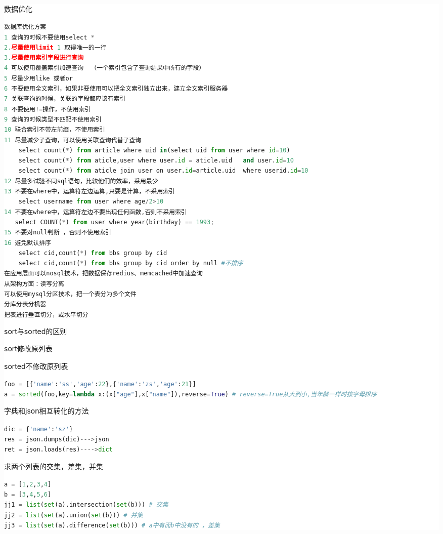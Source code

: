 数据优化

```python
数据库优化方案
1 查询的时候不要使用select *
2.尽量使用limit 1 取得唯一的一行
3.尽量使用索引字段进行查询
4 可以使用覆盖索引加速查询  （一个索引包含了查询结果中所有的字段）
5 尽量少用like 或者or
6 不要使用全文索引，如果非要使用可以把全文索引独立出来，建立全文索引服务器
7 关联查询的时候，关联的字段都应该有索引
8 不要使用!=操作，不使用索引
9 查询的时候类型不匹配不使用索引
10 联合索引不带左前缀，不使用索引
11 尽量减少子查询，可以使用关联查询代替子查询
    select count(*) from article where uid in(select uid from user where id=10)
    select count(*) from aticle,user where user.id = aticle.uid   and user.id=10
    select count(*) from aticle join user on user.id=article.uid  where userid.id=10
12 尽量多试验不同sql语句，比较他们的效率，采用最少
13 不要在where中，运算符左边运算,只要是计算，不采用索引
    select username from user where age/2>10
14 不要在where中，运算符左边不要出现任何函数,否则不采用索引
   select COUNT(*) from user where year(birthday) == 1993;
15 不要对null判断 ，否则不使用索引
16 避免默认排序
    select cid,count(*) from bbs group by cid
    select cid,count(*) from bbs group by cid order by null #不排序
在应用层面可以nosql技术，把数据保存redius、memcached中加速查询
从架构方面：读写分离
可以使用mysql分区技术，把一个表分为多个文件
分库分表分机器
把表进行垂直切分，或水平切分
```

sort与sorted的区别

sort修改原列表

sorted不修改原列表

```python
foo = [{'name':'ss','age':22},{'name':'zs','age':21}]
a = sorted(foo,key=lambda x:(x["age"],x["name"]),reverse=True) # reverse=True从大到小,当年龄一样时按字母排序
```

字典和json相互转化的方法

```python
dic = {'name':'sz'}
res = json.dumps(dic)--->json
ret = json.loads(res)---->dict
```

求两个列表的交集，差集，并集

```python
a = [1,2,3,4]
b = [3,4,5,6]
jj1 = list(set(a).intersection(set(b))) # 交集
jj2 = list(set(a).union(set(b))) # 并集
jj3 = list(set(a).difference(set(b))) # a中有而b中没有的 ，差集
```
